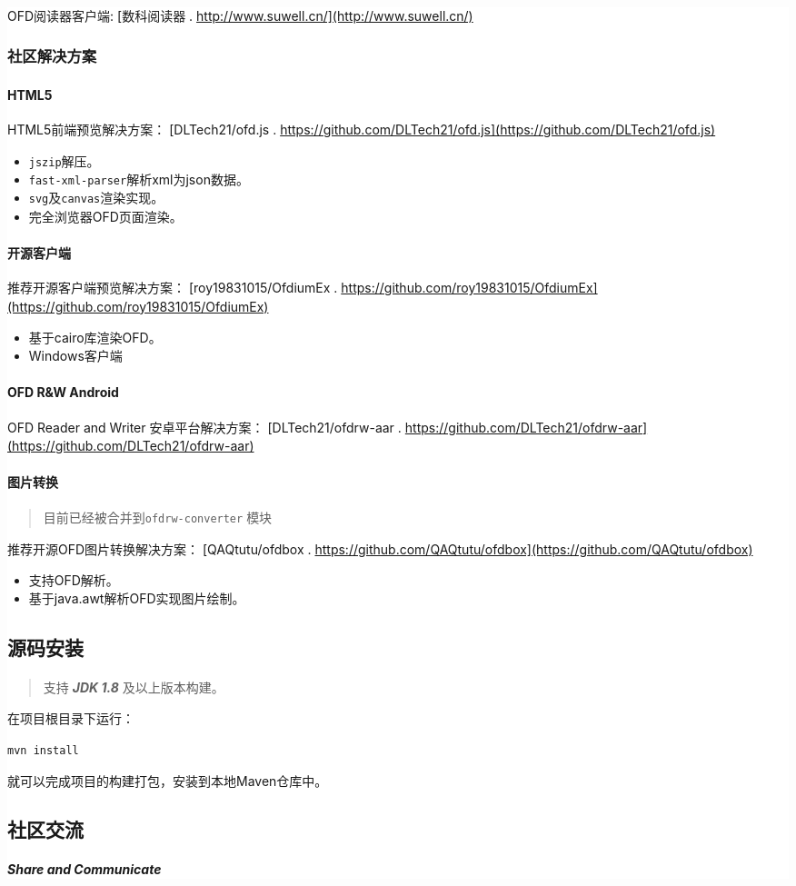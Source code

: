 
OFD阅读器客户端: [数科阅读器 . http://www.suwell.cn/](http://www.suwell.cn/)

### 社区解决方案

#### HTML5

HTML5前端预览解决方案： [DLTech21/ofd.js . https://github.com/DLTech21/ofd.js](https://github.com/DLTech21/ofd.js)

- `jszip`解压。
- `fast-xml-parser`解析xml为json数据。
- `svg`及`canvas`渲染实现。
- 完全浏览器OFD页面渲染。

#### 开源客户端

推荐开源客户端预览解决方案： [roy19831015/OfdiumEx . https://github.com/roy19831015/OfdiumEx](https://github.com/roy19831015/OfdiumEx)

- 基于cairo库渲染OFD。
- Windows客户端

#### OFD R&W Android

OFD Reader and Writer 安卓平台解决方案： [DLTech21/ofdrw-aar . https://github.com/DLTech21/ofdrw-aar](https://github.com/DLTech21/ofdrw-aar)

#### 图片转换

> 目前已经被合并到`ofdrw-converter` 模块

推荐开源OFD图片转换解决方案： [QAQtutu/ofdbox . https://github.com/QAQtutu/ofdbox](https://github.com/QAQtutu/ofdbox)

- 支持OFD解析。
- 基于java.awt解析OFD实现图片绘制。

## 源码安装


> 支持 ***JDK 1.8*** 及以上版本构建。

在项目根目录下运行：

```bash
mvn install
```

就可以完成项目的构建打包，安装到本地Maven仓库中。

## 社区交流

***Share and Communicate***

<p align="center">
